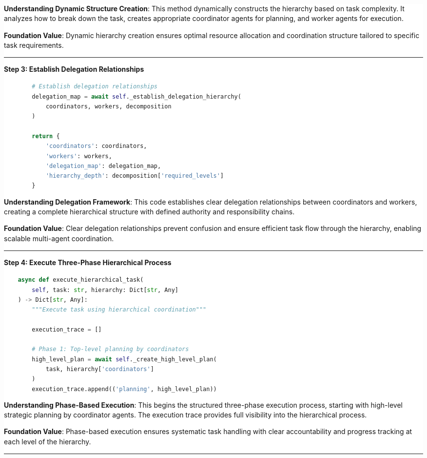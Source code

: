 **Understanding Dynamic Structure Creation**: This method dynamically constructs the hierarchy based on task complexity. It analyzes how to break down the task, creates appropriate coordinator agents for planning, and worker agents for execution.

**Foundation Value**: Dynamic hierarchy creation ensures optimal resource allocation and coordination structure tailored to specific task requirements.

---

**Step 3: Establish Delegation Relationships**

```python
        # Establish delegation relationships
        delegation_map = await self._establish_delegation_hierarchy(
            coordinators, workers, decomposition
        )
        
        return {
            'coordinators': coordinators,
            'workers': workers,
            'delegation_map': delegation_map,
            'hierarchy_depth': decomposition['required_levels']
        }
```

**Understanding Delegation Framework**: This code establishes clear delegation relationships between coordinators and workers, creating a complete hierarchical structure with defined authority and responsibility chains.

**Foundation Value**: Clear delegation relationships prevent confusion and ensure efficient task flow through the hierarchy, enabling scalable multi-agent coordination.

---

**Step 4: Execute Three-Phase Hierarchical Process**

```python
    async def execute_hierarchical_task(
        self, task: str, hierarchy: Dict[str, Any]
    ) -> Dict[str, Any]:
        """Execute task using hierarchical coordination"""
        
        execution_trace = []
        
        # Phase 1: Top-level planning by coordinators
        high_level_plan = await self._create_high_level_plan(
            task, hierarchy['coordinators']
        )
        execution_trace.append(('planning', high_level_plan))
```

**Understanding Phase-Based Execution**: This begins the structured three-phase execution process, starting with high-level strategic planning by coordinator agents. The execution trace provides full visibility into the hierarchical process.

**Foundation Value**: Phase-based execution ensures systematic task handling with clear accountability and progress tracking at each level of the hierarchy.

---